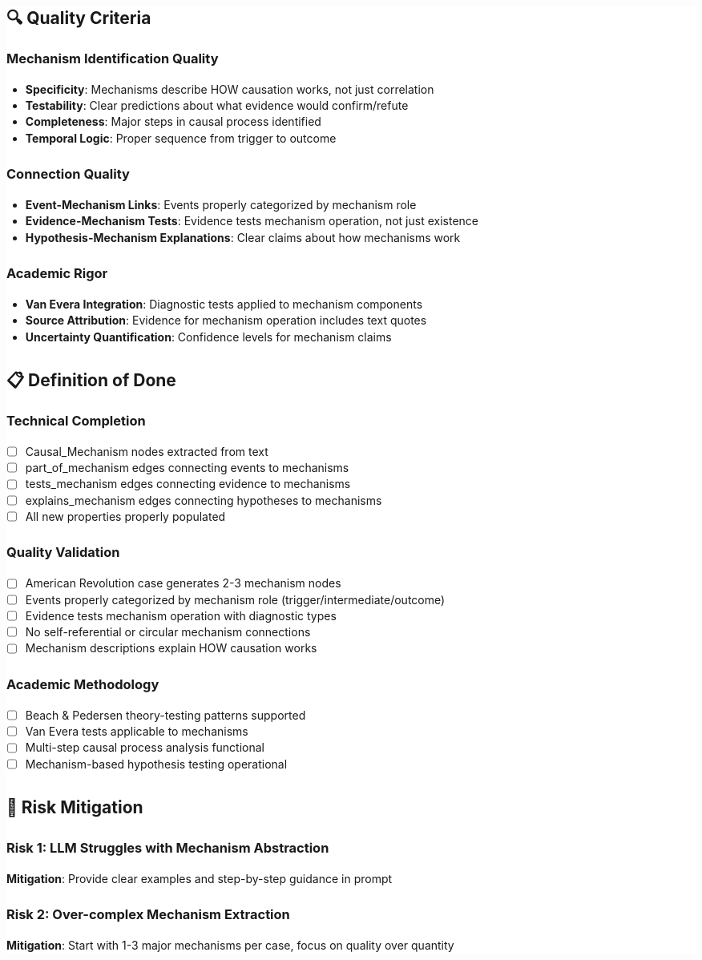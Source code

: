 ## 🔍 Quality Criteria

### Mechanism Identification Quality
- **Specificity**: Mechanisms describe HOW causation works, not just correlation
- **Testability**: Clear predictions about what evidence would confirm/refute
- **Completeness**: Major steps in causal process identified
- **Temporal Logic**: Proper sequence from trigger to outcome

### Connection Quality  
- **Event-Mechanism Links**: Events properly categorized by mechanism role
- **Evidence-Mechanism Tests**: Evidence tests mechanism operation, not just existence
- **Hypothesis-Mechanism Explanations**: Clear claims about how mechanisms work

### Academic Rigor
- **Van Evera Integration**: Diagnostic tests applied to mechanism components
- **Source Attribution**: Evidence for mechanism operation includes text quotes
- **Uncertainty Quantification**: Confidence levels for mechanism claims

## 📋 Definition of Done

### Technical Completion
- [ ] Causal_Mechanism nodes extracted from text
- [ ] part_of_mechanism edges connecting events to mechanisms
- [ ] tests_mechanism edges connecting evidence to mechanisms  
- [ ] explains_mechanism edges connecting hypotheses to mechanisms
- [ ] All new properties properly populated

### Quality Validation
- [ ] American Revolution case generates 2-3 mechanism nodes
- [ ] Events properly categorized by mechanism role (trigger/intermediate/outcome)
- [ ] Evidence tests mechanism operation with diagnostic types
- [ ] No self-referential or circular mechanism connections
- [ ] Mechanism descriptions explain HOW causation works

### Academic Methodology
- [ ] Beach & Pedersen theory-testing patterns supported
- [ ] Van Evera tests applicable to mechanisms
- [ ] Multi-step causal process analysis functional
- [ ] Mechanism-based hypothesis testing operational

## 🚨 Risk Mitigation

### Risk 1: LLM Struggles with Mechanism Abstraction
**Mitigation**: Provide clear examples and step-by-step guidance in prompt

### Risk 2: Over-complex Mechanism Extraction  
**Mitigation**: Start with 1-3 major mechanisms per case, focus on quality over quantity
